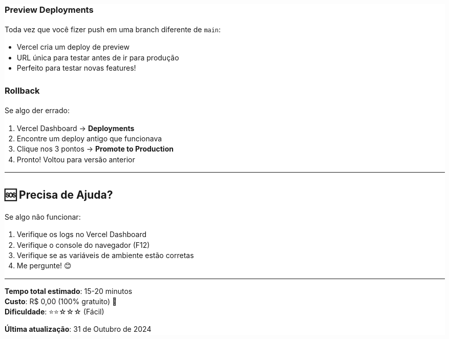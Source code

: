 ### Preview Deployments

Toda vez que você fizer push em uma branch diferente de `main`:
- Vercel cria um deploy de preview
- URL única para testar antes de ir para produção
- Perfeito para testar novas features!

### Rollback

Se algo der errado:
1. Vercel Dashboard → **Deployments**
2. Encontre um deploy antigo que funcionava
3. Clique nos 3 pontos → **Promote to Production**
4. Pronto! Voltou para versão anterior

---

## 🆘 Precisa de Ajuda?

Se algo não funcionar:
1. Verifique os logs no Vercel Dashboard
2. Verifique o console do navegador (F12)
3. Verifique se as variáveis de ambiente estão corretas
4. Me pergunte! 😊

---

**Tempo total estimado**: 15-20 minutos  
**Custo**: R$ 0,00 (100% gratuito) 🎉  
**Dificuldade**: ⭐⭐☆☆☆ (Fácil)

**Última atualização**: 31 de Outubro de 2024
